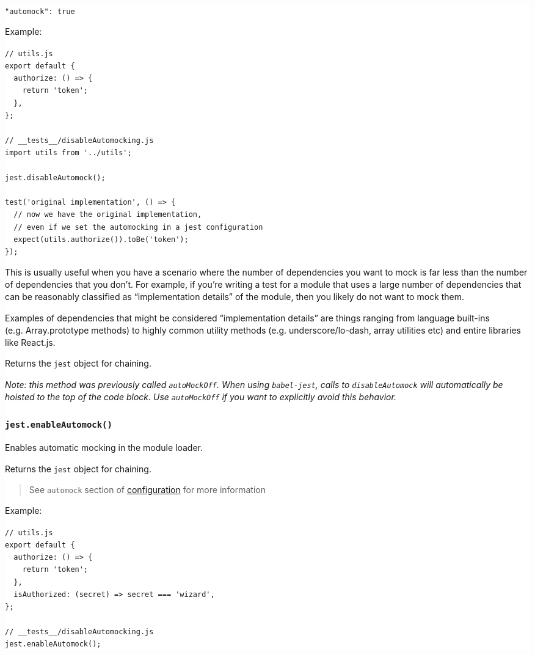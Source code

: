     "automock": true

Example:

    // utils.js
    export default {
      authorize: () => {
        return 'token';
      },
    };

    // __tests__/disableAutomocking.js
    import utils from '../utils';

    jest.disableAutomock();

    test('original implementation', () => {
      // now we have the original implementation,
      // even if we set the automocking in a jest configuration
      expect(utils.authorize()).toBe('token');
    });

This is usually useful when you have a scenario where the number of dependencies you want to mock is far less than the number of dependencies that you don’t. For example, if you’re writing a test for a module that uses a large number of dependencies that can be reasonably classified as “implementation details” of the module, then you likely do not want to mock them.

Examples of dependencies that might be considered “implementation details” are things ranging from language built-ins (e.g. Array.prototype methods) to highly common utility methods (e.g. underscore/lo-dash, array utilities etc) and entire libraries like React.js.

Returns the `jest` object for chaining.

_Note: this method was previously called `autoMockOff`. When using `babel-jest`, calls to `disableAutomock` will automatically be hoisted to the top of the code block. Use `autoMockOff` if you want to explicitly avoid this behavior._

### `jest.enableAutomock()`

Enables automatic mocking in the module loader.

Returns the `jest` object for chaining.

> See `automock` section of [configuration](Configuration.md#automock-boolean) for more information

Example:

    // utils.js
    export default {
      authorize: () => {
        return 'token';
      },
      isAuthorized: (secret) => secret === 'wizard',
    };

    // __tests__/disableAutomocking.js
    jest.enableAutomock();
